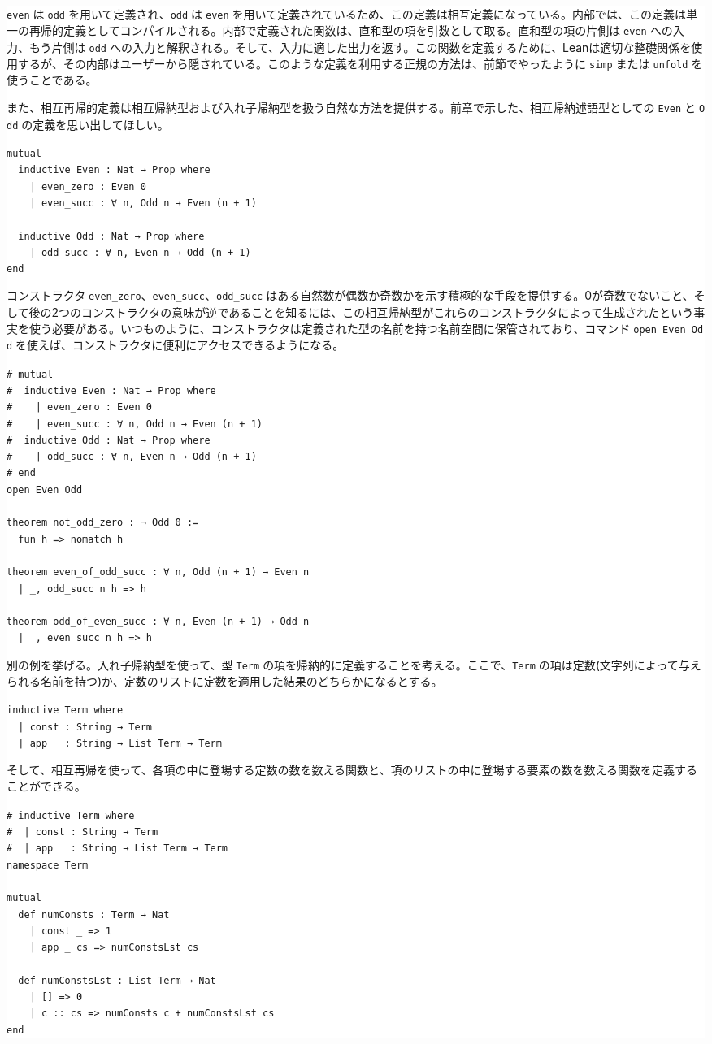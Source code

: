 ``even`` は ``odd`` を用いて定義され、``odd`` は ``even`` を用いて定義されているため、この定義は相互定義になっている。内部では、この定義は単一の再帰的定義としてコンパイルされる。内部で定義された関数は、直和型の項を引数として取る。直和型の項の片側は ``even`` への入力、もう片側は ``odd`` への入力と解釈される。そして、入力に適した出力を返す。この関数を定義するために、Leanは適切な整礎関係を使用するが、その内部はユーザーから隠されている。このような定義を利用する正規の方法は、前節でやったように ``simp`` または ``unfold`` を使うことである。

また、相互再帰的定義は相互帰納型および入れ子帰納型を扱う自然な方法を提供する。前章で示した、相互帰納述語型としての ``Even`` と ``Odd`` の定義を思い出してほしい。

```lean
mutual
  inductive Even : Nat → Prop where
    | even_zero : Even 0
    | even_succ : ∀ n, Odd n → Even (n + 1)

  inductive Odd : Nat → Prop where
    | odd_succ : ∀ n, Even n → Odd (n + 1)
end
```

コンストラクタ ``even_zero``、``even_succ``、``odd_succ`` はある自然数が偶数か奇数かを示す積極的な手段を提供する。0が奇数でないこと、そして後の2つのコンストラクタの意味が逆であることを知るには、この相互帰納型がこれらのコンストラクタによって生成されたという事実を使う必要がある。いつものように、コンストラクタは定義された型の名前を持つ名前空間に保管されており、コマンド ``open Even Odd`` を使えば、コンストラクタに便利にアクセスできるようになる。

```lean
# mutual
#  inductive Even : Nat → Prop where
#    | even_zero : Even 0
#    | even_succ : ∀ n, Odd n → Even (n + 1)
#  inductive Odd : Nat → Prop where
#    | odd_succ : ∀ n, Even n → Odd (n + 1)
# end
open Even Odd

theorem not_odd_zero : ¬ Odd 0 :=
  fun h => nomatch h

theorem even_of_odd_succ : ∀ n, Odd (n + 1) → Even n
  | _, odd_succ n h => h

theorem odd_of_even_succ : ∀ n, Even (n + 1) → Odd n
  | _, even_succ n h => h
```

別の例を挙げる。入れ子帰納型を使って、型 ``Term`` の項を帰納的に定義することを考える。ここで、``Term`` の項は定数(文字列によって与えられる名前を持つ)か、定数のリストに定数を適用した結果のどちらかになるとする。

```lean
inductive Term where
  | const : String → Term
  | app   : String → List Term → Term
```

そして、相互再帰を使って、各項の中に登場する定数の数を数える関数と、項のリストの中に登場する要素の数を数える関数を定義することができる。

```lean
# inductive Term where
#  | const : String → Term
#  | app   : String → List Term → Term
namespace Term

mutual
  def numConsts : Term → Nat
    | const _ => 1
    | app _ cs => numConstsLst cs

  def numConstsLst : List Term → Nat
    | [] => 0
    | c :: cs => numConsts c + numConstsLst cs
end

```